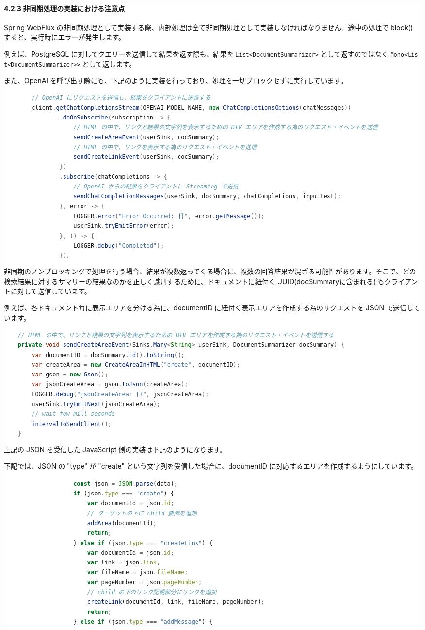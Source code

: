 #### 4.2.3 非同期処理の実装における注意点

Spring WebFlux の非同期処理として実装する際、内部処理は全て非同期処理として実装しなければなりません。途中の処理で block() すると、実行時にエラーが発生します。

例えば、PostgreSQL に対してクエリーを送信して結果を返す際も、結果を `List<DocumentSummarizer>` として返すのではなく `Mono<List<DocumentSummarizer>>` として返します。

また、OpenAI を呼び出す際にも、下記のように実装を行っており、処理を一切ブロックせずに実行しています。

```java
        // OpenAI にリクエストを送信し、結果をクライアントに送信する
        client.getChatCompletionsStream(OPENAI_MODEL_NAME, new ChatCompletionsOptions(chatMessages))
                .doOnSubscribe(subscription -> {
                    // HTML の中で、リンクと結果の文字列を表示するための DIV エリアを作成する為のリクエスト・イベントを送信
                    sendCreateAreaEvent(userSink, docSummary);
                    // HTML の中で、リンクを表示する為のリクエスト・イベントを送信
                    sendCreateLinkEvent(userSink, docSummary);
                })
                .subscribe(chatCompletions -> {
                    // OpenAI からの結果をクライアントに Streaming で送信
                    sendChatCompletionMessages(userSink, docSummary, chatCompletions, inputText);
                }, error -> {
                    LOGGER.error("Error Occurred: {}", error.getMessage());
                    userSink.tryEmitError(error);
                }, () -> {
                    LOGGER.debug("Completed");
                });
```

非同期のノンブロッキングで処理を行う場合、結果が複数返ってくる場合に、複数の回答結果が混ざる可能性があります。そこで、どの検索結果に対するサマリーの結果なのかを正しく識別するために、ドキュメントに紐付く UUID(docSummaryに含まれる) もクライアントに対して送信しています。  

例えば、各ドキュメント毎に表示エリアを分ける為に、documentID に紐付く表示エリアを作成する為のリクエストを JSON で送信しています。

```java
    // HTML の中で、リンクと結果の文字列を表示するための DIV エリアを作成する為のリクエスト・イベントを送信する
    private void sendCreateAreaEvent(Sinks.Many<String> userSink, DocumentSummarizer docSummary) {
        var documentID = docSummary.id().toString();
        var createArea = new CreateAreaInHTML("create", documentID);
        var gson = new Gson();
        var jsonCreateArea = gson.toJson(createArea);
        LOGGER.debug("jsonCreateArea: {}", jsonCreateArea);
        userSink.tryEmitNext(jsonCreateArea);
        // wait few mill seconds
        intervalToSendClient();
    }
```

上記の JSON を受信した JavaScript 側の実装は下記のようになります。

下記では、JSON の "type" が "create" という文字列を受信した場合に、documentID に対応するエリアを作成するようにしています。

```javascript
                    const json = JSON.parse(data);
                    if (json.type === "create") {
                        var documentId = json.id;
                        // ターゲットの下に child 要素を追加
                        addArea(documentId);
                        return;
                    } else if (json.type === "createLink") {
                        var documentId = json.id;
                        var link = json.link;
                        var fileName = json.fileName;
                        var pageNumber = json.pageNumber;
                        // child の下のリンク記載部分にリンクを追加
                        createLink(documentId, link, fileName, pageNumber);
                        return;
                    } else if (json.type === "addMessage") {
```